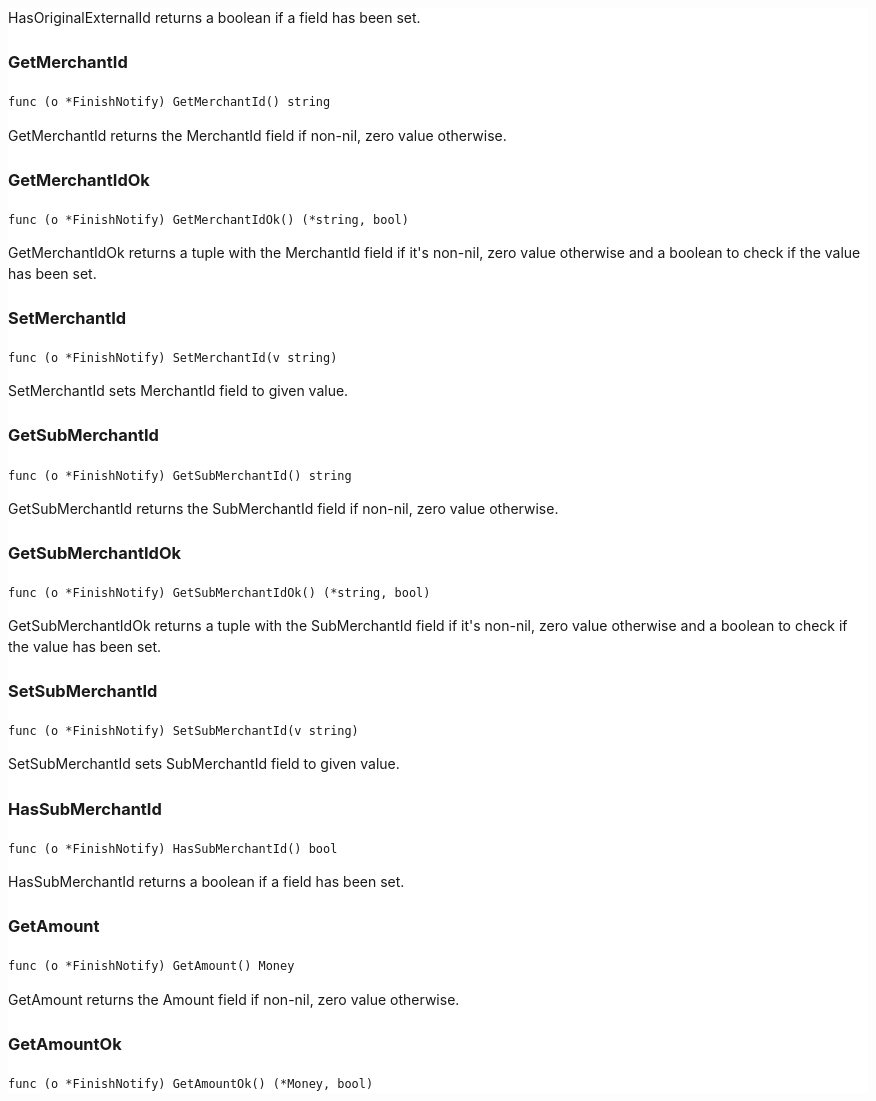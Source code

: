 HasOriginalExternalId returns a boolean if a field has been set.

### GetMerchantId

`func (o *FinishNotify) GetMerchantId() string`

GetMerchantId returns the MerchantId field if non-nil, zero value otherwise.

### GetMerchantIdOk

`func (o *FinishNotify) GetMerchantIdOk() (*string, bool)`

GetMerchantIdOk returns a tuple with the MerchantId field if it's non-nil, zero value otherwise
and a boolean to check if the value has been set.

### SetMerchantId

`func (o *FinishNotify) SetMerchantId(v string)`

SetMerchantId sets MerchantId field to given value.


### GetSubMerchantId

`func (o *FinishNotify) GetSubMerchantId() string`

GetSubMerchantId returns the SubMerchantId field if non-nil, zero value otherwise.

### GetSubMerchantIdOk

`func (o *FinishNotify) GetSubMerchantIdOk() (*string, bool)`

GetSubMerchantIdOk returns a tuple with the SubMerchantId field if it's non-nil, zero value otherwise
and a boolean to check if the value has been set.

### SetSubMerchantId

`func (o *FinishNotify) SetSubMerchantId(v string)`

SetSubMerchantId sets SubMerchantId field to given value.

### HasSubMerchantId

`func (o *FinishNotify) HasSubMerchantId() bool`

HasSubMerchantId returns a boolean if a field has been set.

### GetAmount

`func (o *FinishNotify) GetAmount() Money`

GetAmount returns the Amount field if non-nil, zero value otherwise.

### GetAmountOk

`func (o *FinishNotify) GetAmountOk() (*Money, bool)`
